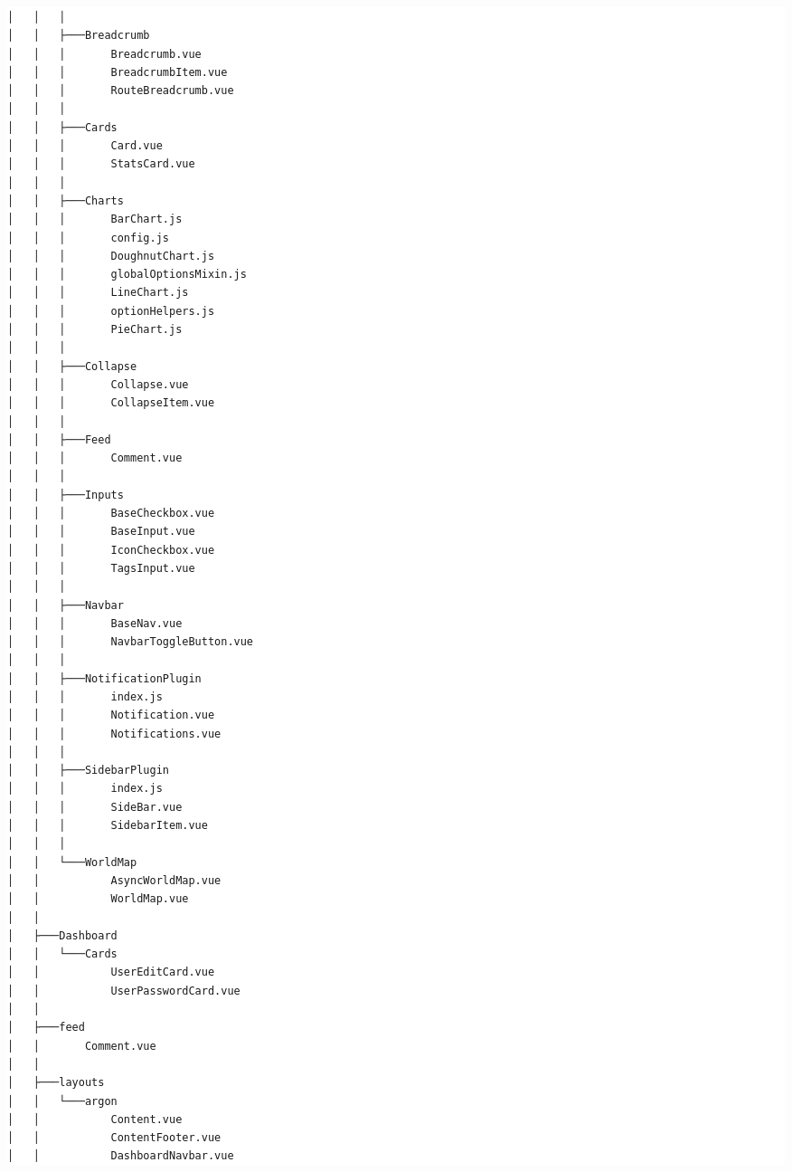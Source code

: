 ```
│   │   │
│   │   ├───Breadcrumb
│   │   │       Breadcrumb.vue
│   │   │       BreadcrumbItem.vue
│   │   │       RouteBreadcrumb.vue
│   │   │
│   │   ├───Cards
│   │   │       Card.vue
│   │   │       StatsCard.vue
│   │   │
│   │   ├───Charts
│   │   │       BarChart.js
│   │   │       config.js
│   │   │       DoughnutChart.js
│   │   │       globalOptionsMixin.js
│   │   │       LineChart.js
│   │   │       optionHelpers.js
│   │   │       PieChart.js
│   │   │
│   │   ├───Collapse
│   │   │       Collapse.vue
│   │   │       CollapseItem.vue
│   │   │
│   │   ├───Feed
│   │   │       Comment.vue
│   │   │
│   │   ├───Inputs
│   │   │       BaseCheckbox.vue
│   │   │       BaseInput.vue
│   │   │       IconCheckbox.vue
│   │   │       TagsInput.vue
│   │   │
│   │   ├───Navbar
│   │   │       BaseNav.vue
│   │   │       NavbarToggleButton.vue
│   │   │
│   │   ├───NotificationPlugin
│   │   │       index.js
│   │   │       Notification.vue
│   │   │       Notifications.vue
│   │   │
│   │   ├───SidebarPlugin
│   │   │       index.js
│   │   │       SideBar.vue
│   │   │       SidebarItem.vue
│   │   │
│   │   └───WorldMap
│   │           AsyncWorldMap.vue
│   │           WorldMap.vue
│   │
│   ├───Dashboard
│   │   └───Cards
│   │           UserEditCard.vue
│   │           UserPasswordCard.vue
│   │
│   ├───feed
│   │       Comment.vue
│   │
│   ├───layouts
│   │   └───argon
│   │           Content.vue
│   │           ContentFooter.vue
│   │           DashboardNavbar.vue
```